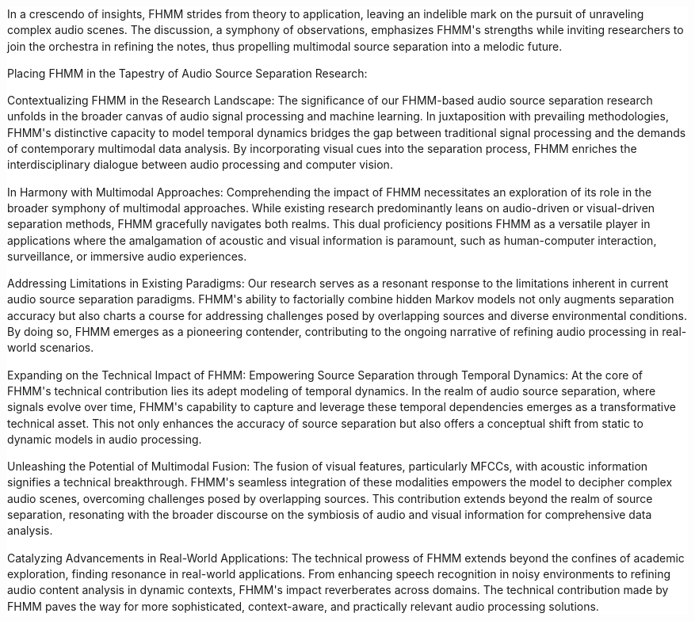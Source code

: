 In a crescendo of insights, FHMM strides from theory to application, leaving an indelible mark on the pursuit of unraveling complex audio scenes. The discussion, a symphony of observations, emphasizes FHMM's strengths while inviting researchers to join the orchestra in refining the notes, thus propelling multimodal source separation into a melodic future.



Placing FHMM in the Tapestry of Audio Source Separation Research:

Contextualizing FHMM in the Research Landscape:
The significance of our FHMM-based audio source separation research unfolds in the broader canvas of audio signal processing and machine learning. In juxtaposition with prevailing methodologies, FHMM's distinctive capacity to model temporal dynamics bridges the gap between traditional signal processing and the demands of contemporary multimodal data analysis. By incorporating visual cues into the separation process, FHMM enriches the interdisciplinary dialogue between audio processing and computer vision.

In Harmony with Multimodal Approaches:
Comprehending the impact of FHMM necessitates an exploration of its role in the broader symphony of multimodal approaches. While existing research predominantly leans on audio-driven or visual-driven separation methods, FHMM gracefully navigates both realms. This dual proficiency positions FHMM as a versatile player in applications where the amalgamation of acoustic and visual information is paramount, such as human-computer interaction, surveillance, or immersive audio experiences.

Addressing Limitations in Existing Paradigms:
Our research serves as a resonant response to the limitations inherent in current audio source separation paradigms. FHMM's ability to factorially combine hidden Markov models not only augments separation accuracy but also charts a course for addressing challenges posed by overlapping sources and diverse environmental conditions. By doing so, FHMM emerges as a pioneering contender, contributing to the ongoing narrative of refining audio processing in real-world scenarios.





Expanding on the Technical Impact of FHMM:
Empowering Source Separation through Temporal Dynamics:
At the core of FHMM's technical contribution lies its adept modeling of temporal dynamics. In the realm of audio source separation, where signals evolve over time, FHMM's capability to capture and leverage these temporal dependencies emerges as a transformative technical asset. This not only enhances the accuracy of source separation but also offers a conceptual shift from static to dynamic models in audio processing.

Unleashing the Potential of Multimodal Fusion:
The fusion of visual features, particularly MFCCs, with acoustic information signifies a technical breakthrough. FHMM's seamless integration of these modalities empowers the model to decipher complex audio scenes, overcoming challenges posed by overlapping sources. This contribution extends beyond the realm of source separation, resonating with the broader discourse on the symbiosis of audio and visual information for comprehensive data analysis.

Catalyzing Advancements in Real-World Applications:
The technical prowess of FHMM extends beyond the confines of academic exploration, finding resonance in real-world applications. From enhancing speech recognition in noisy environments to refining audio content analysis in dynamic contexts, FHMM's impact reverberates across domains. The technical contribution made by FHMM paves the way for more sophisticated, context-aware, and practically relevant audio processing solutions.
